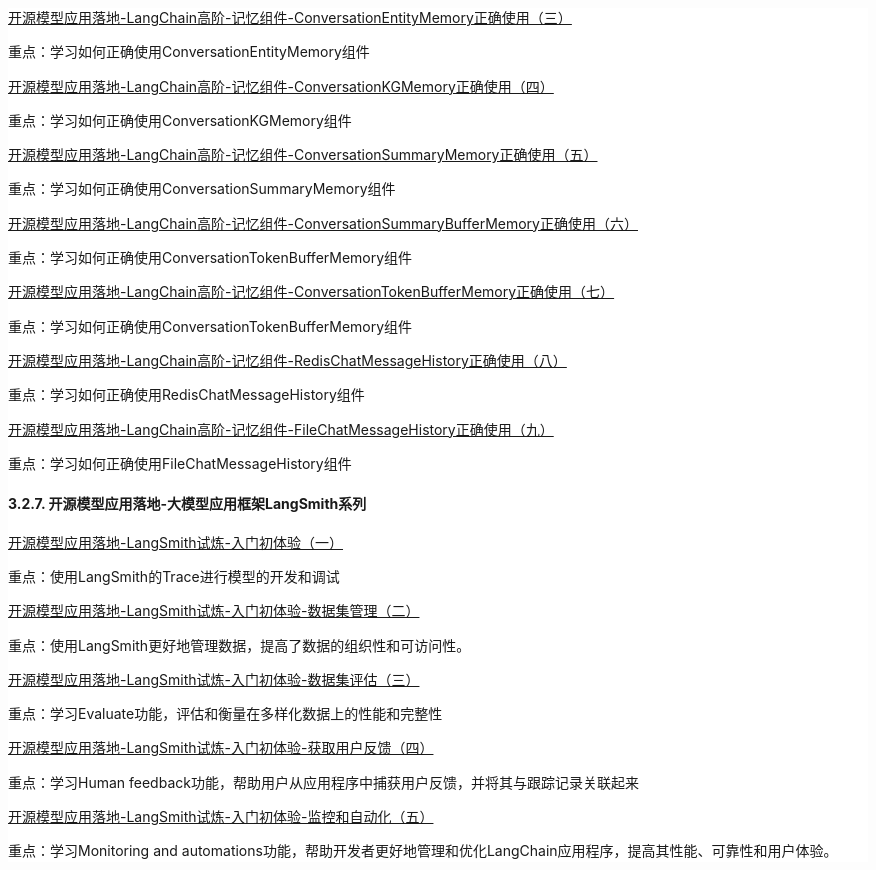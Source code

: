 [开源模型应用落地-LangChain高阶-记忆组件-ConversationEntityMemory正确使用（三）](https://charles.blog.csdn.net/article/details/140691187 "开源模型应用落地-LangChain高阶-记忆组件-ConversationEntityMemory正确使用（三）")

重点：学习如何正确使用ConversationEntityMemory组件

[开源模型应用落地-LangChain高阶-记忆组件-ConversationKGMemory正确使用（四）](https://blog.csdn.net/qq839019311/article/details/140772145 "开源模型应用落地-LangChain高阶-记忆组件-ConversationKGMemory正确使用（四）")

重点：学习如何正确使用ConversationKGMemory组件

[开源模型应用落地-LangChain高阶-记忆组件-ConversationSummaryMemory正确使用（五）](https://charles.blog.csdn.net/article/details/140825133 "开源模型应用落地-LangChain高阶-记忆组件-ConversationSummaryMemory正确使用（五）")

重点：学习如何正确使用ConversationSummaryMemory组件

[开源模型应用落地-LangChain高阶-记忆组件-ConversationSummaryBufferMemory正确使用（六）](https://charles.blog.csdn.net/article/details/140828611 "        开源模型应用落地-LangChain高阶-记忆组件-ConversationSummaryBufferMemory正确使用（六）")

重点：学习如何正确使用ConversationTokenBufferMemory组件

[开源模型应用落地-LangChain高阶-记忆组件-ConversationTokenBufferMemory正确使用（七）](https://charles.blog.csdn.net/article/details/140889388 "        开源模型应用落地-LangChain高阶-记忆组件-ConversationTokenBufferMemory正确使用（七）")

重点：学习如何正确使用ConversationTokenBufferMemory组件

[开源模型应用落地-LangChain高阶-记忆组件-RedisChatMessageHistory正确使用（八）](https://charles.blog.csdn.net/article/details/141130023 "开源模型应用落地-LangChain高阶-记忆组件-RedisChatMessageHistory正确使用（八）")

重点：学习如何正确使用RedisChatMessageHistory组件

[开源模型应用落地-LangChain高阶-记忆组件-FileChatMessageHistory正确使用（九）](https://charles.blog.csdn.net/article/details/141170741 "开源模型应用落地-LangChain高阶-记忆组件-FileChatMessageHistory正确使用（九）")

重点：学习如何正确使用FileChatMessageHistory组件

#### 3.2.7. 开源模型应用落地-大模型应用框架LangSmith系列

[开源模型应用落地-LangSmith试炼-入门初体验（一）](https://charles.blog.csdn.net/article/details/139045113 "开源模型应用落地-LangSmith试炼-入门初体验（一）")

重点：使用LangSmith的Trace进行模型的开发和调试

[开源模型应用落地-LangSmith试炼-入门初体验-数据集管理（二）](https://charles.blog.csdn.net/article/details/139155896 "开源模型应用落地-LangSmith试炼-入门初体验-数据集管理（二）")

重点：使用LangSmith更好地管理数据，提高了数据的组织性和可访问性。

[开源模型应用落地-LangSmith试炼-入门初体验-数据集评估（三）](https://charles.blog.csdn.net/article/details/139198336 "开源模型应用落地-LangSmith试炼-入门初体验-数据集评估（三）")

重点：学习Evaluate功能，评估和衡量在多样化数据上的性能和完整性

[开源模型应用落地-LangSmith试炼-入门初体验-获取用户反馈（四）](https://charles.blog.csdn.net/article/details/139242711 "开源模型应用落地-LangSmith试炼-入门初体验-获取用户反馈（四）")

重点：学习Human feedback功能，帮助用户从应用程序中捕获用户反馈，并将其与跟踪记录关联起来

[开源模型应用落地-LangSmith试炼-入门初体验-监控和自动化（五）](https://charles.blog.csdn.net/article/details/139362299 "开源模型应用落地-LangSmith试炼-入门初体验-监控和自动化（五）")

重点：学习Monitoring and automations功能，帮助开发者更好地管理和优化LangChain应用程序，提高其性能、可靠性和用户体验。
